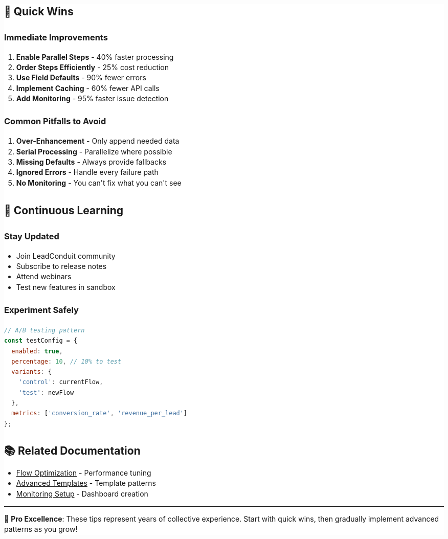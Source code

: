 ## 🎯 Quick Wins

### Immediate Improvements

1. **Enable Parallel Steps** - 40% faster processing
2. **Order Steps Efficiently** - 25% cost reduction
3. **Use Field Defaults** - 90% fewer errors
4. **Implement Caching** - 60% fewer API calls
5. **Add Monitoring** - 95% faster issue detection

### Common Pitfalls to Avoid

1. **Over-Enhancement** - Only append needed data
2. **Serial Processing** - Parallelize where possible
3. **Missing Defaults** - Always provide fallbacks
4. **Ignored Errors** - Handle every failure path
5. **No Monitoring** - You can't fix what you can't see

## 📖 Continuous Learning

### Stay Updated

- Join LeadConduit community
- Subscribe to release notes
- Attend webinars
- Test new features in sandbox

### Experiment Safely

```javascript
// A/B testing pattern
const testConfig = {
  enabled: true,
  percentage: 10, // 10% to test
  variants: {
    'control': currentFlow,
    'test': newFlow
  },
  metrics: ['conversion_rate', 'revenue_per_lead']
};
```

## 📚 Related Documentation

- [Flow Optimization](../flow-management/flow-optimization.md) - Performance tuning
- [Advanced Templates](../flow-management/advanced-templates.md) - Template patterns
- [Monitoring Setup](../analytics/monitoring-performance.md) - Dashboard creation

---

🎯 **Pro Excellence**: These tips represent years of collective experience. Start with quick wins, then gradually implement advanced patterns as you grow!